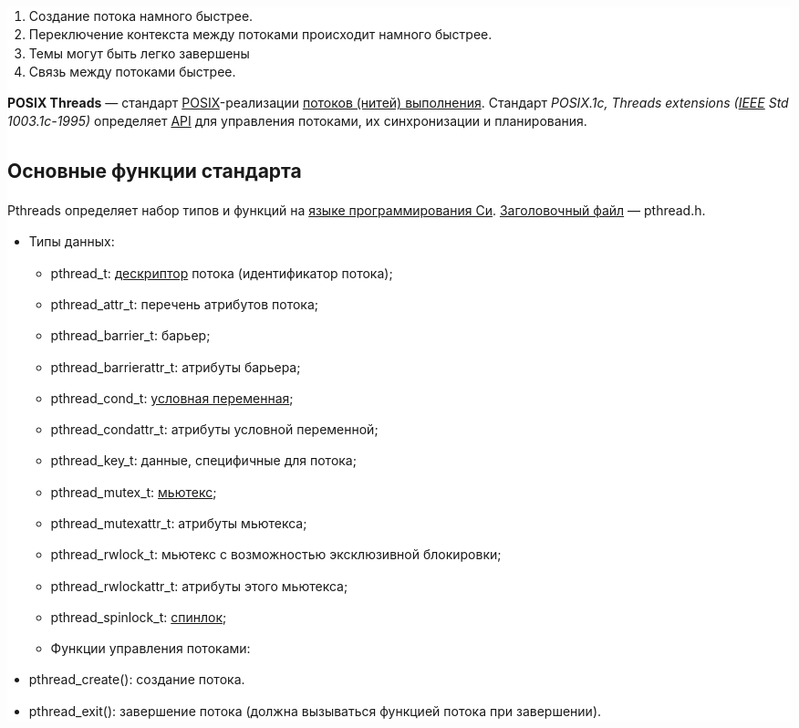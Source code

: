   
1) Создание потока намного быстрее.  
2) Переключение контекста между потоками происходит намного быстрее.  
3) Темы могут быть легко завершены  
4) Связь между потоками быстрее.


**POSIX Threads** — стандарт [POSIX](https://ru.wikipedia.org/wiki/POSIX)-реализации [потоков (нитей) выполнения](https://ru.wikipedia.org/wiki/%D0%9F%D0%BE%D1%82%D0%BE%D0%BA_%D0%B2%D1%8B%D0%BF%D0%BE%D0%BB%D0%BD%D0%B5%D0%BD%D0%B8%D1%8F). Стандарт _POSIX.1c, Threads extensions (_[_IEEE_](https://ru.wikipedia.org/wiki/IEEE) _Std 1003.1c-1995)_ определяет [API](https://ru.wikipedia.org/wiki/API) для управления потоками, их синхронизации и планирования.

  
  

## Основные функции стандарта

Pthreads определяет набор типов и функций на [языке программирования Си](https://ru.wikipedia.org/wiki/%D0%A1%D0%B8_(%D1%8F%D0%B7%D1%8B%D0%BA_%D0%BF%D1%80%D0%BE%D0%B3%D1%80%D0%B0%D0%BC%D0%BC%D0%B8%D1%80%D0%BE%D0%B2%D0%B0%D0%BD%D0%B8%D1%8F)). [Заголовочный файл](https://ru.wikipedia.org/wiki/%D0%97%D0%B0%D0%B3%D0%BE%D0%BB%D0%BE%D0%B2%D0%BE%D1%87%D0%BD%D1%8B%D0%B9_%D1%84%D0%B0%D0%B9%D0%BB) — pthread.h.

-   Типы данных:
    
    -   pthread_t: [дескриптор](https://ru.wikipedia.org/wiki/%D0%A4%D0%B0%D0%B9%D0%BB%D0%BE%D0%B2%D1%8B%D0%B9_%D0%B4%D0%B5%D1%81%D0%BA%D1%80%D0%B8%D0%BF%D1%82%D0%BE%D1%80) потока (идентификатор потока);
        
    -   pthread_attr_t: перечень атрибутов потока;
        
    -   pthread_barrier_t: барьер;
        
    -   pthread_barrierattr_t: атрибуты барьера;
        
    -   pthread_cond_t: [условная переменная](https://ru.wikipedia.org/wiki/%D0%A3%D1%81%D0%BB%D0%BE%D0%B2%D0%BD%D0%B0%D1%8F_%D0%BF%D0%B5%D1%80%D0%B5%D0%BC%D0%B5%D0%BD%D0%BD%D0%B0%D1%8F);
        
    -   pthread_condattr_t: атрибуты условной переменной;
        
    -   pthread_key_t: данные, специфичные для потока;
        
    -   pthread_mutex_t: [мьютекс](https://ru.wikipedia.org/wiki/%D0%9C%D1%8C%D1%8E%D1%82%D0%B5%D0%BA%D1%81);
        
    -   pthread_mutexattr_t: атрибуты мьютекса;
        
    -   pthread_rwlock_t: мьютекс с возможностью эксклюзивной блокировки;
        
    -   pthread_rwlockattr_t: атрибуты этого мьютекса;
        
    -   pthread_spinlock_t: [спинлок](https://ru.wikipedia.org/wiki/%D0%A1%D0%BF%D0%B8%D0%BD%D0%BB%D0%BE%D0%BA);
        
    -   Функции управления потоками:
        

-   pthread_create(): создание потока.
    

-   pthread_exit(): завершение потока (должна вызываться функцией потока при завершении).
    